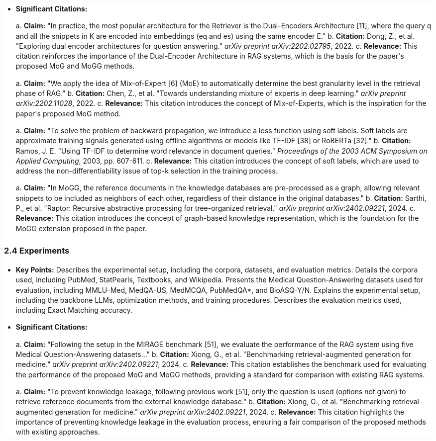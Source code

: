 - **Significant Citations:**

    a. **Claim:** "In practice, the most popular architecture for the Retriever is the Dual-Encoders Architecture [11], where the query q and all the snippets in K are encoded into embeddings (eq and es) using the same encoder E."
    b. **Citation:** Dong, Z., et al. "Exploring dual encoder architectures for question answering." *arXiv preprint arXiv:2202.02795*, 2022.
    c. **Relevance:** This citation reinforces the importance of the Dual-Encoder Architecture in RAG systems, which is the basis for the paper's proposed MoG and MoGG methods.

    a. **Claim:** "We apply the idea of Mix-of-Expert [6] (MoE) to automatically determine the best granularity level in the retrieval phase of RAG."
    b. **Citation:** Chen, Z., et al. "Towards understanding mixture of experts in deep learning." *arXiv preprint arXiv:2202.11028*, 2022.
    c. **Relevance:** This citation introduces the concept of Mix-of-Experts, which is the inspiration for the paper's proposed MoG method.

    a. **Claim:** "To solve the problem of backward propagation, we introduce a loss function using soft labels. Soft labels are approximate training signals generated using offline algorithms or models like TF-IDF [38] or RoBERTa [32]."
    b. **Citation:** Ramos, J. E. "Using TF-IDF to determine word relevance in document queries." *Proceedings of the 2003 ACM Symposium on Applied Computing*, 2003, pp. 607-611.
    c. **Relevance:** This citation introduces the concept of soft labels, which are used to address the non-differentiability issue of top-k selection in the training process.

    a. **Claim:** "In MoGG, the reference documents in the knowledge databases are pre-processed as a graph, allowing relevant snippets to be included as neighbors of each other, regardless of their distance in the original databases."
    b. **Citation:** Sarthi, P., et al. "Raptor: Recursive abstractive processing for tree-organized retrieval." *arXiv preprint arXiv:2402.09221*, 2024.
    c. **Relevance:** This citation introduces the concept of graph-based knowledge representation, which is the foundation for the MoGG extension proposed in the paper.


### 2.4 Experiments

- **Key Points:** Describes the experimental setup, including the corpora, datasets, and evaluation metrics. Details the corpora used, including PubMed, StatPearls, Textbooks, and Wikipedia. Presents the Medical Question-Answering datasets used for evaluation, including MMLU-Med, MedQA-US, MedMCQA, PubMedQA*, and BioASQ-Y/N. Explains the experimental setup, including the backbone LLMs, optimization methods, and training procedures. Describes the evaluation metrics used, including Exact Matching accuracy.

- **Significant Citations:**

    a. **Claim:** "Following the setup in the MIRAGE benchmark [51], we evaluate the performance of the RAG system using five Medical Question-Answering datasets..."
    b. **Citation:** Xiong, G., et al. "Benchmarking retrieval-augmented generation for medicine." *arXiv preprint arXiv:2402.09221*, 2024.
    c. **Relevance:** This citation establishes the benchmark used for evaluating the performance of the proposed MoG and MoGG methods, providing a standard for comparison with existing RAG systems.

    a. **Claim:** "To prevent knowledge leakage, following previous work [51], only the question is used (options not given) to retrieve reference documents from the external knowledge database."
    b. **Citation:** Xiong, G., et al. "Benchmarking retrieval-augmented generation for medicine." *arXiv preprint arXiv:2402.09221*, 2024.
    c. **Relevance:** This citation highlights the importance of preventing knowledge leakage in the evaluation process, ensuring a fair comparison of the proposed methods with existing approaches.
